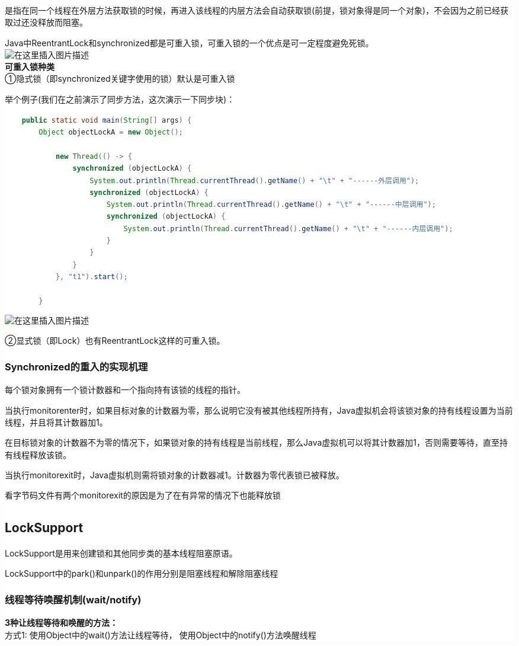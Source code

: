 是指在同一个线程在外层方法获取锁的时候，再进入该线程的内层方法会自动获取锁\(前提，锁对象得是同一个对象\)，不会因为之前已经获取过还没释放而阻塞。

Java中ReentrantLock和synchronized都是可重入锁，可重入锁的一个优点是可一定程度避免死锁。  
![在这里插入图片描述](https://img-blog.csdnimg.cn/2021010910042485.png?x-oss-process=image/watermark,type_ZmFuZ3poZW5naGVpdGk,shadow_10,text_aHR0cHM6Ly9ibG9nLmNzZG4ubmV0L3FxXzIxMDQwNTU5,size_16,color_FFFFFF,t_70)  
**可重入锁种类**  
①隐式锁（即synchronized关键字使用的锁）默认是可重入锁

举个例子\(我们在之前演示了同步方法，这次演示一下同步块\)：

```java
    public static void main(String[] args) {
        Object objectLockA = new Object();

            new Thread(() -> {
                synchronized (objectLockA) {
                    System.out.println(Thread.currentThread().getName() + "\t" + "------外层调用");
                    synchronized (objectLockA) {
                        System.out.println(Thread.currentThread().getName() + "\t" + "------中层调用");
                        synchronized (objectLockA) {
                            System.out.println(Thread.currentThread().getName() + "\t" + "------内层调用");
                        }
                    }
                }
            }, "t1").start();

        }
```

![在这里插入图片描述](https://img-blog.csdnimg.cn/20210109101016585.png)

②显式锁（即Lock）也有ReentrantLock这样的可重入锁。

### Synchronized的重入的实现机理

每个锁对象拥有一个锁计数器和一个指向持有该锁的线程的指针。

当执行monitorenter时，如果目标对象的计数器为零，那么说明它没有被其他线程所持有，Java虚拟机会将该锁对象的持有线程设置为当前线程，并且将其计数器加1。

在目标锁对象的计数器不为零的情况下，如果锁对象的持有线程是当前线程，那么Java虚拟机可以将其计数器加1，否则需要等待，直至持有线程释放该锁。

当执行monitorexit时，Java虚拟机则需将锁对象的计数器减1。计数器为零代表锁已被释放。

看字节码文件有两个monitorexit的原因是为了在有异常的情况下也能释放锁

## LockSupport

LockSupport是用来创建锁和其他同步类的基本线程阻塞原语。

LockSupport中的park\(\)和unpark\(\)的作用分别是阻塞线程和解除阻塞线程

### 线程等待唤醒机制\(wait/notify\)

**3种让线程等待和唤醒的方法：**  
方式1: 使用Object中的wait\(\)方法让线程等待， 使用Object中的notify\(\)方法唤醒线程
